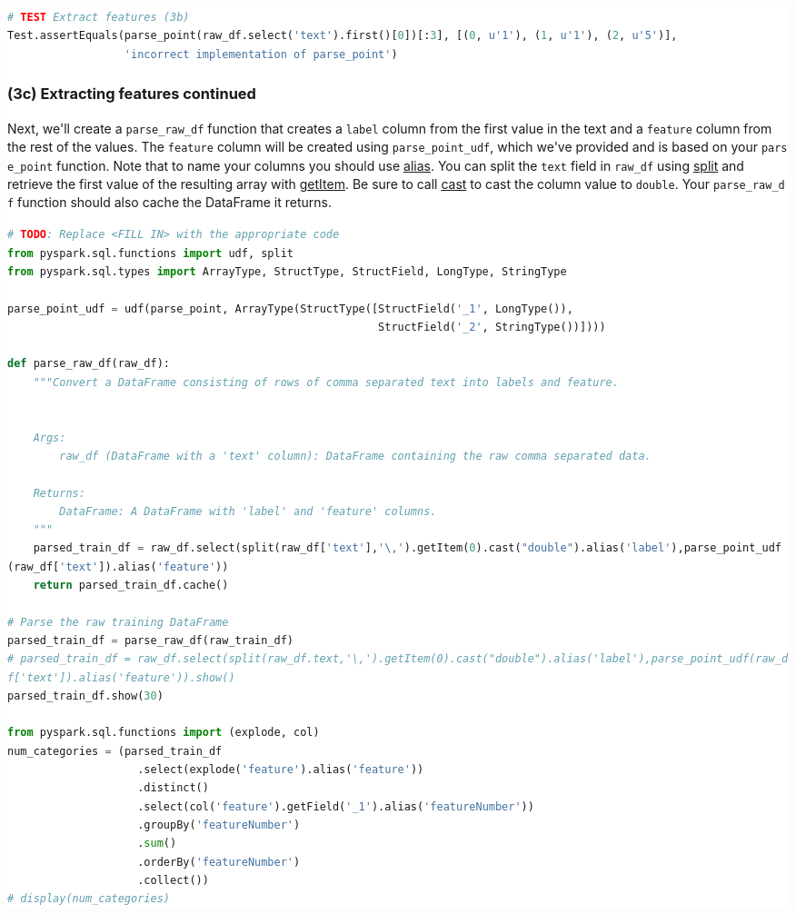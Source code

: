 
```python
# TEST Extract features (3b)
Test.assertEquals(parse_point(raw_df.select('text').first()[0])[:3], [(0, u'1'), (1, u'1'), (2, u'5')],
                  'incorrect implementation of parse_point')
```

### (3c) Extracting features continued

Next, we'll create a `parse_raw_df` function that creates a `label` column from the first value in the text and a `feature` column from the rest of the values.  The `feature` column will be created using `parse_point_udf`, which we've provided and is based on your `parse_point` function.  Note that to name your columns you should use [alias](http://spark.apache.org/docs/latest/api/python/pyspark.sql.html#pyspark.sql.Column.alias).  You can split the `text` field in `raw_df` using [split](http://spark.apache.org/docs/latest/api/python/pyspark.sql.html#pyspark.sql.functions.split) and retrieve the first value of the resulting array with [getItem](http://spark.apache.org/docs/latest/api/python/pyspark.sql.html#pyspark.sql.Column.getItem). Be sure to call [cast](http://spark.apache.org/docs/latest/api/python/pyspark.sql.html#pyspark.sql.Column.cast) to cast the column value to `double`. Your `parse_raw_df` function should also cache the DataFrame it returns.


```python
# TODO: Replace <FILL IN> with the appropriate code
from pyspark.sql.functions import udf, split
from pyspark.sql.types import ArrayType, StructType, StructField, LongType, StringType

parse_point_udf = udf(parse_point, ArrayType(StructType([StructField('_1', LongType()),
                                                         StructField('_2', StringType())])))

def parse_raw_df(raw_df):
    """Convert a DataFrame consisting of rows of comma separated text into labels and feature.


    Args:
        raw_df (DataFrame with a 'text' column): DataFrame containing the raw comma separated data.

    Returns:
        DataFrame: A DataFrame with 'label' and 'feature' columns.
    """
    parsed_train_df = raw_df.select(split(raw_df['text'],'\,').getItem(0).cast("double").alias('label'),parse_point_udf(raw_df['text']).alias('feature'))
    return parsed_train_df.cache()

# Parse the raw training DataFrame
parsed_train_df = parse_raw_df(raw_train_df)
# parsed_train_df = raw_df.select(split(raw_df.text,'\,').getItem(0).cast("double").alias('label'),parse_point_udf(raw_df['text']).alias('feature')).show()
parsed_train_df.show(30)

from pyspark.sql.functions import (explode, col)
num_categories = (parsed_train_df
                    .select(explode('feature').alias('feature'))
                    .distinct()
                    .select(col('feature').getField('_1').alias('featureNumber'))
                    .groupBy('featureNumber')
                    .sum()
                    .orderBy('featureNumber')
                    .collect())
# display(num_categories)

```
